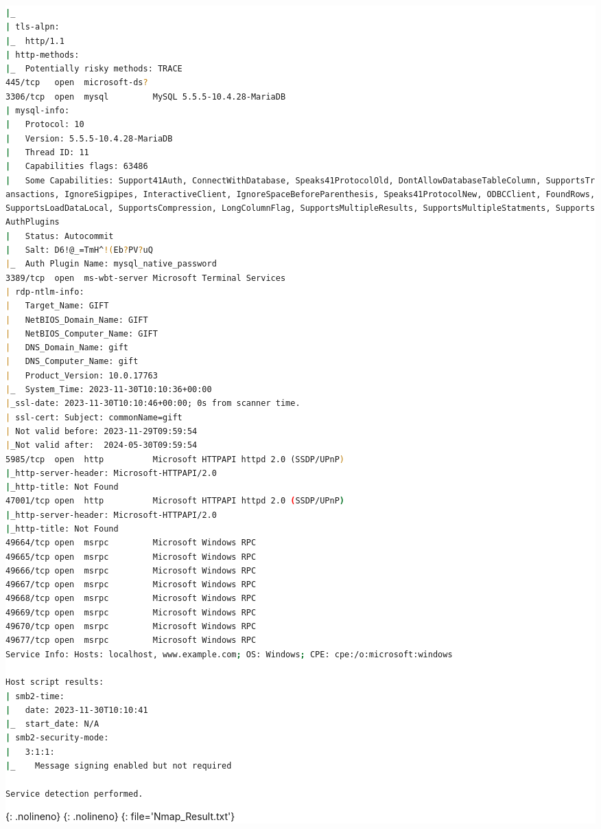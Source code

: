```bash
|_
| tls-alpn: 
|_  http/1.1
| http-methods: 
|_  Potentially risky methods: TRACE
445/tcp   open  microsoft-ds?
3306/tcp  open  mysql         MySQL 5.5.5-10.4.28-MariaDB
| mysql-info: 
|   Protocol: 10
|   Version: 5.5.5-10.4.28-MariaDB
|   Thread ID: 11
|   Capabilities flags: 63486
|   Some Capabilities: Support41Auth, ConnectWithDatabase, Speaks41ProtocolOld, DontAllowDatabaseTableColumn, SupportsTransactions, IgnoreSigpipes, InteractiveClient, IgnoreSpaceBeforeParenthesis, Speaks41ProtocolNew, ODBCClient, FoundRows, SupportsLoadDataLocal, SupportsCompression, LongColumnFlag, SupportsMultipleResults, SupportsMultipleStatments, SupportsAuthPlugins
|   Status: Autocommit
|   Salt: D6!@_=TmH^!(Eb?PV?uQ
|_  Auth Plugin Name: mysql_native_password
3389/tcp  open  ms-wbt-server Microsoft Terminal Services
| rdp-ntlm-info: 
|   Target_Name: GIFT
|   NetBIOS_Domain_Name: GIFT
|   NetBIOS_Computer_Name: GIFT
|   DNS_Domain_Name: gift
|   DNS_Computer_Name: gift
|   Product_Version: 10.0.17763
|_  System_Time: 2023-11-30T10:10:36+00:00
|_ssl-date: 2023-11-30T10:10:46+00:00; 0s from scanner time.
| ssl-cert: Subject: commonName=gift
| Not valid before: 2023-11-29T09:59:54
|_Not valid after:  2024-05-30T09:59:54
5985/tcp  open  http          Microsoft HTTPAPI httpd 2.0 (SSDP/UPnP)
|_http-server-header: Microsoft-HTTPAPI/2.0
|_http-title: Not Found
47001/tcp open  http          Microsoft HTTPAPI httpd 2.0 (SSDP/UPnP)
|_http-server-header: Microsoft-HTTPAPI/2.0
|_http-title: Not Found
49664/tcp open  msrpc         Microsoft Windows RPC
49665/tcp open  msrpc         Microsoft Windows RPC
49666/tcp open  msrpc         Microsoft Windows RPC
49667/tcp open  msrpc         Microsoft Windows RPC
49668/tcp open  msrpc         Microsoft Windows RPC
49669/tcp open  msrpc         Microsoft Windows RPC
49670/tcp open  msrpc         Microsoft Windows RPC
49677/tcp open  msrpc         Microsoft Windows RPC
Service Info: Hosts: localhost, www.example.com; OS: Windows; CPE: cpe:/o:microsoft:windows

Host script results:
| smb2-time: 
|   date: 2023-11-30T10:10:41
|_  start_date: N/A
| smb2-security-mode: 
|   3:1:1: 
|_    Message signing enabled but not required

Service detection performed.
```
{: .nolineno}
{: .nolineno}
{: file='Nmap_Result.txt'}
